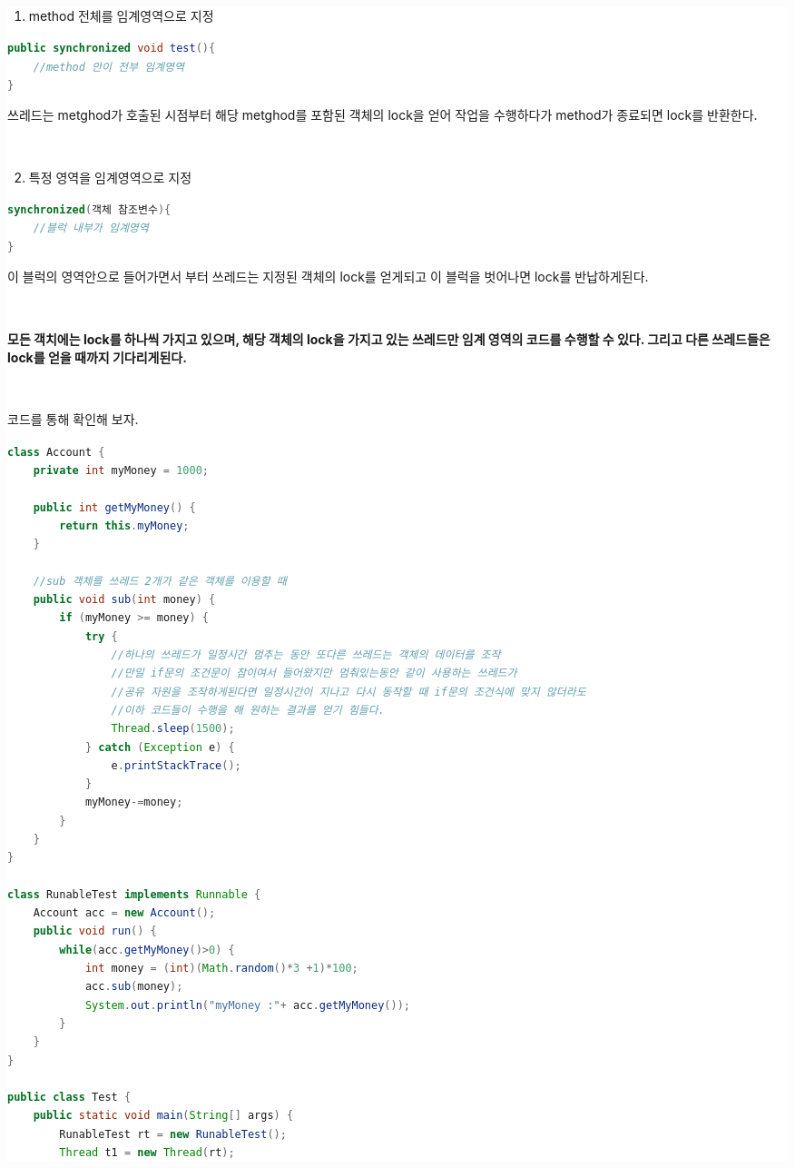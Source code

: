1. method 전체를 임계영역으로 지정
```java
public synchronized void test(){
    //method 안이 전부 임계영역
}
```

쓰레드는 metghod가 호출된 시점부터 해당 metghod를 포함된 객체의 lock을 얻어 작업을 수행하다가 method가 종료되면 lock를 반환한다.

<br>

2. 특정 영역을 임계영역으로 지정
```java
synchronized(객체 참조변수){
    //블럭 내부가 임계영역
}
```
이 블럭의 영역안으로 들어가면서 부터 쓰레드는 지정된 객체의 lock를 얻게되고 이 블럭을 벗어나면 lock를 반납하게된다.

<br>

**모든 객치에는 lock를 하나씩 가지고 있으며, 해당 객체의 lock을 가지고 있는 쓰레드만 임계 영역의 코드를 수행할 수 있다. 그리고 다른 쓰레드들은 lock를 얻을 때까지 기다리게된다.**

<br>

코드를 통해 확인해 보자.

```java
class Account {
	private int myMoney = 1000;

	public int getMyMoney() {
		return this.myMoney;
	}
	
	//sub 객체를 쓰레드 2개가 같은 객체를 이용할 때
	public void sub(int money) {
		if (myMoney >= money) {
			try {
				//하나의 쓰레드가 일정시간 멈추는 동안 또다른 쓰레드는 객체의 데이터를 조작
				//만일 if문의 조건문이 참이여서 들어왔지만 멈춰있는동안 같이 사용하는 쓰레드가 
				//공유 자원을 조작하게된다면 일정시간이 지나고 다시 동작할 때 if문의 조건식에 맞지 않더라도
				//이하 코드들이 수행을 해 원하는 결과를 얻기 힘들다.
				Thread.sleep(1500); 
			} catch (Exception e) {
				e.printStackTrace();
			}
			myMoney-=money;
		}
	}
}

class RunableTest implements Runnable {
	Account acc = new Account();
	public void run() {
		while(acc.getMyMoney()>0) {
			int money = (int)(Math.random()*3 +1)*100;
			acc.sub(money);
			System.out.println("myMoney :"+ acc.getMyMoney());
		}
	}
}
	
public class Test {
	public static void main(String[] args) {
		RunableTest rt = new RunableTest();
		Thread t1 = new Thread(rt);
```